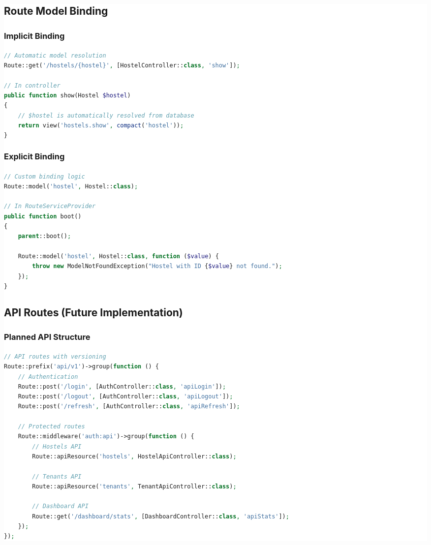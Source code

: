 ## Route Model Binding

### Implicit Binding
```php
// Automatic model resolution
Route::get('/hostels/{hostel}', [HostelController::class, 'show']);

// In controller
public function show(Hostel $hostel)
{
    // $hostel is automatically resolved from database
    return view('hostels.show', compact('hostel'));
}
```

### Explicit Binding
```php
// Custom binding logic
Route::model('hostel', Hostel::class);

// In RouteServiceProvider
public function boot()
{
    parent::boot();
    
    Route::model('hostel', Hostel::class, function ($value) {
        throw new ModelNotFoundException("Hostel with ID {$value} not found.");
    });
}
```

## API Routes (Future Implementation)

### Planned API Structure
```php
// API routes with versioning
Route::prefix('api/v1')->group(function () {
    // Authentication
    Route::post('/login', [AuthController::class, 'apiLogin']);
    Route::post('/logout', [AuthController::class, 'apiLogout']);
    Route::post('/refresh', [AuthController::class, 'apiRefresh']);
    
    // Protected routes
    Route::middleware('auth:api')->group(function () {
        // Hostels API
        Route::apiResource('hostels', HostelApiController::class);
        
        // Tenants API
        Route::apiResource('tenants', TenantApiController::class);
        
        // Dashboard API
        Route::get('/dashboard/stats', [DashboardController::class, 'apiStats']);
    });
});
```
